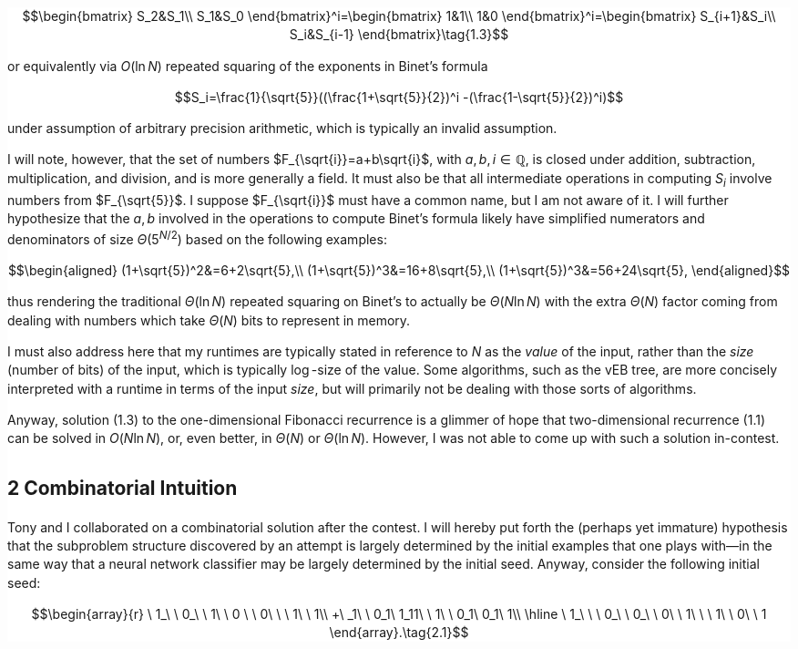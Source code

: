 $$\begin{bmatrix}
S_2&S_1\\
S_1&S_0
\end{bmatrix}^i=\begin{bmatrix}
1&1\\
1&0
\end{bmatrix}^i=\begin{bmatrix}
S_{i+1}&S_i\\
S_i&S_{i-1}
\end{bmatrix}\tag{1.3}$$

or equivalently via $O(\ln N)$ repeated squaring of the exponents in Binet’s formula

$$S_i=\frac{1}{\sqrt{5}}((\frac{1+\sqrt{5}}{2})^i	-(\frac{1-\sqrt{5}}{2})^i)$$

under assumption of arbitrary precision arithmetic, which is typically an invalid assumption.

I will note, however, that the set of numbers $F_{\sqrt{i}}=a+b\sqrt{i}$, with $a,b,i\in\mathbb{Q}$, is closed under addition, subtraction, multiplication, and division, and is more generally a field. It must also be that all intermediate operations in computing $S_i$ involve numbers from $F_{\sqrt{5}}$. I suppose $F_{\sqrt{i}}$ must have a common name, but I am not aware of it. I will further hypothesize that the $a,b$ involved in the operations to compute Binet’s formula likely have simplified numerators and denominators of size $\Theta(5^{N/2})$ based on the following examples:

$$\begin{aligned}
(1+\sqrt{5})^2&=6+2\sqrt{5},\\
(1+\sqrt{5})^3&=16+8\sqrt{5},\\
(1+\sqrt{5})^3&=56+24\sqrt{5},
\end{aligned}$$

thus rendering the traditional $\Theta(\ln N)$ repeated squaring on Binet’s to actually be $\Theta(N\ln N)$ with the extra $\Theta(N)$ factor coming from dealing with numbers which take $\Theta(N)$ bits to represent in memory.

I must also address here that my runtimes are typically stated in reference to $N$ as the *value* of the input, rather than the *size* (number of bits) of the input, which is typically $\log$-size of the value. Some algorithms, such as the vEB tree, are more concisely interpreted with a runtime in terms of the input *size*, but will primarily not be dealing with those sorts of algorithms.

Anyway, solution $(1.3)$ to the one-dimensional Fibonacci recurrence is a glimmer of hope that two-dimensional recurrence $(1.1)$ can be solved in $O(N\ln N)$, or, even better, in $\Theta(N)$ or $\Theta(\ln N)$. However, I was not able to come up with such a solution in-contest.

## 2 Combinatorial Intuition

Tony and I collaborated on a combinatorial solution after the contest. I will hereby put forth the (perhaps yet immature) hypothesis that the subproblem structure discovered by an attempt is largely determined by the initial examples that one plays with—in the same way that a neural network classifier may be largely determined by the initial seed. Anyway, consider the following initial seed:

$$\begin{array}{r}
\ 1_\ \ 0_\ \ 1\ \ 0 \ \ 0\ \ \ 1\ \ 1\\
+\ _1\ \ 0_1\  1_11\ \ 1\ \ 0_1\ 0_1\ 1\\
\hline
\ 1_\ \ \ 0_\ \ 0_\ \ 0\ \ 1\ \ \ 1\ \ 0\ \ 1
\end{array}.\tag{2.1}$$
